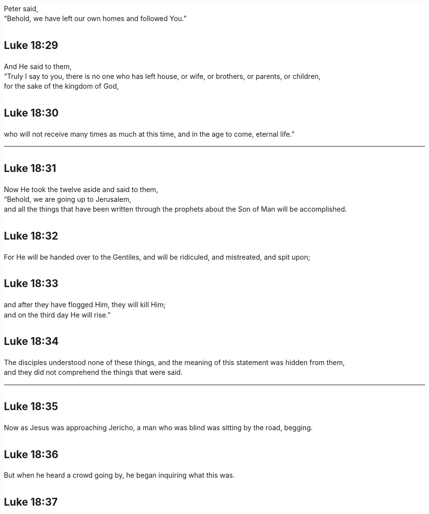 Peter said,  
“Behold, we have left our own homes and followed You.”

## Luke 18:29

And He said to them,  
“Truly I say to you, there is no one who has left house, or wife, or brothers, or parents, or children,  
for the sake of the kingdom of God,

## Luke 18:30

who will not receive many times as much at this time, and in the age to come, eternal life.”

---

## Luke 18:31

Now He took the twelve aside and said to them,  
“Behold, we are going up to Jerusalem,  
and all the things that have been written through the prophets about the Son of Man will be accomplished.

## Luke 18:32

For He will be handed over to the Gentiles, and will be ridiculed, and mistreated, and spit upon;

## Luke 18:33

and after they have flogged Him, they will kill Him;  
and on the third day He will rise.”

## Luke 18:34

The disciples understood none of these things, and the meaning of this statement was hidden from them,  
and they did not comprehend the things that were said.

---

## Luke 18:35

Now as Jesus was approaching Jericho, a man who was blind was sitting by the road, begging.

## Luke 18:36

But when he heard a crowd going by, he began inquiring what this was.

## Luke 18:37
